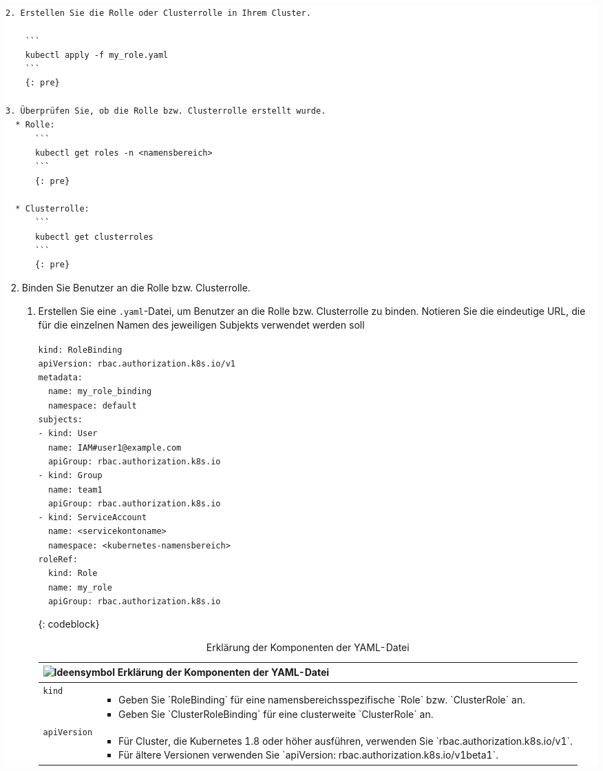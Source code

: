     2. Erstellen Sie die Rolle oder Clusterrolle in Ihrem Cluster.

        ```
        kubectl apply -f my_role.yaml
        ```
        {: pre}

    3. Überprüfen Sie, ob die Rolle bzw. Clusterrolle erstellt wurde.
      * Rolle:
          ```
          kubectl get roles -n <namensbereich>
          ```
          {: pre}

      * Clusterrolle:
          ```
          kubectl get clusterroles
          ```
          {: pre}

2. Binden Sie Benutzer an die Rolle bzw. Clusterrolle.

    1. Erstellen Sie eine `.yaml`-Datei, um Benutzer an die Rolle bzw. Clusterrolle zu binden. Notieren Sie die eindeutige URL, die für die einzelnen Namen des jeweiligen Subjekts verwendet werden soll

        ```
        kind: RoleBinding
        apiVersion: rbac.authorization.k8s.io/v1
        metadata:
          name: my_role_binding
          namespace: default
        subjects:
        - kind: User
          name: IAM#user1@example.com
          apiGroup: rbac.authorization.k8s.io
        - kind: Group
          name: team1
          apiGroup: rbac.authorization.k8s.io
        - kind: ServiceAccount
          name: <servicekontoname>
          namespace: <kubernetes-namensbereich>
        roleRef:
          kind: Role
          name: my_role
          apiGroup: rbac.authorization.k8s.io
        ```
        {: codeblock}

        <table>
        <caption>Erklärung der Komponenten der YAML-Datei</caption>
          <thead>
            <th colspan=2><img src="images/idea.png" alt="Ideensymbol"/> Erklärung der Komponenten der YAML-Datei</th>
          </thead>
          <tbody>
            <tr>
              <td><code>kind</code></td>
              <td><ul><li>Geben Sie `RoleBinding` für eine namensbereichsspezifische `Role` bzw. `ClusterRole` an.</li><li>Geben Sie `ClusterRoleBinding` für eine clusterweite `ClusterRole` an.</li></ul></td>
            </tr>
            <tr>
              <td><code>apiVersion</code></td>
              <td><ul><li>Für Cluster, die Kubernetes 1.8 oder höher ausführen, verwenden Sie `rbac.authorization.k8s.io/v1`. </li><li>Für ältere Versionen verwenden Sie `apiVersion: rbac.authorization.k8s.io/v1beta1`.</li></ul></td>
            </tr>
            <tr>
